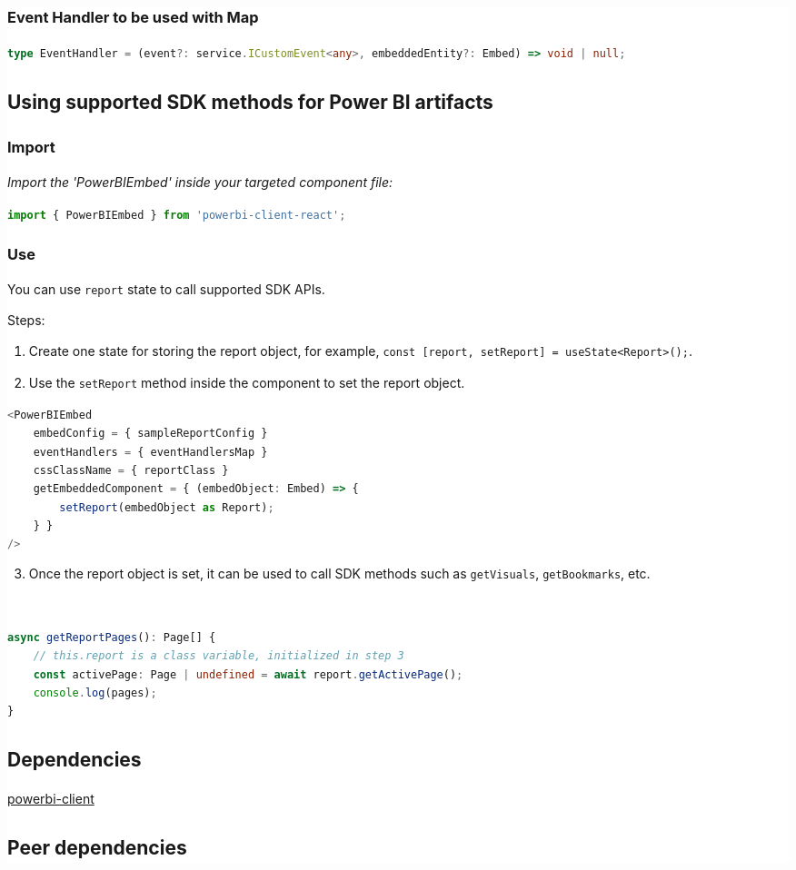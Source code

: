 ### Event Handler to be used with Map
```ts
type EventHandler = (event?: service.ICustomEvent<any>, embeddedEntity?: Embed) => void | null;
```


## Using supported SDK methods for Power BI artifacts

### Import
*Import the 'PowerBIEmbed' inside your targeted component file:*
```ts
import { PowerBIEmbed } from 'powerbi-client-react';
```

### Use
You can use ```report``` state to call supported SDK APIs.

Steps:
   1. Create one state for storing the report object, for example, ```const [report, setReport] = useState<Report>();```.

   2. Use the ```setReport``` method inside the component to set the report object.
     <br />

```ts
<PowerBIEmbed
	embedConfig = { sampleReportConfig }
	eventHandlers = { eventHandlersMap }
	cssClassName = { reportClass }
	getEmbeddedComponent = { (embedObject: Embed) => {
		setReport(embedObject as Report);
	} }
/>
```

   3. Once the report object is set, it can be used to call SDK methods such as ```getVisuals```, ```getBookmarks```, etc.
   <br />

```ts
async getReportPages(): Page[] {
	// this.report is a class variable, initialized in step 3
	const activePage: Page | undefined = await report.getActivePage();
	console.log(pages);
}
```


## Dependencies

[powerbi-client](https://www.npmjs.com/package/powerbi-client)

## Peer dependencies
